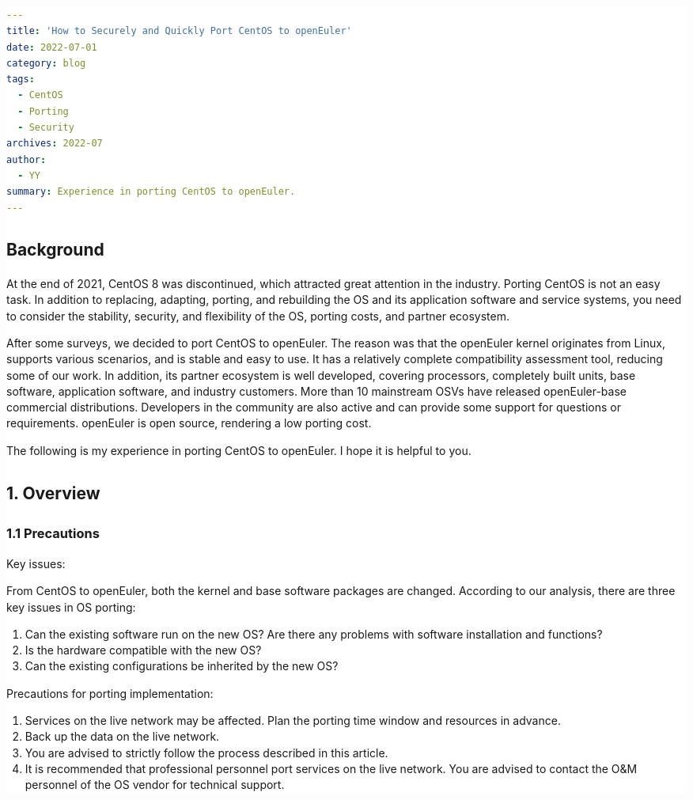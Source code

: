 ```yaml
---
title: 'How to Securely and Quickly Port CentOS to openEuler'
date: 2022-07-01
category: blog
tags:
  - CentOS
  - Porting
  - Security
archives: 2022-07
author:
  - YY
summary: Experience in porting CentOS to openEuler.
---
```


## Background

At the end of 2021, CentOS 8 was discontinued, which attracted great attention in the industry. Porting CentOS is not an easy task. In addition to replacing, adapting, porting, and rebuilding the OS and its application software and service systems, you need to consider the stability, security, and flexibility of the OS, porting costs, and partner ecosystem.

After some surveys, we decided to port CentOS to openEuler. The reason was that the openEuler kernel originates from Linux, supports various scenarios, and is stable and easy to use. It has a relatively complete compatibility assessment tool, reducing some of our work. In addition, its partner ecosystem is well developed, covering processors, completely built units, base software, application software, and industry customers. More than 10 mainstream OSVs have released openEuler-base commercial distributions. Developers in the community are also active and can provide some support for questions or requirements. openEuler is open source, rendering a low porting cost.

The following is my experience in porting CentOS to openEuler. I hope it is helpful to you.

## 1. **Overview**

### 1.1 Precautions

Key issues:

From CentOS to openEuler, both the kernel and base software packages are changed. According to our analysis, there are three key issues in OS porting:

1.  Can the existing software run on the new OS? Are there any problems with software installation and functions?
2.  Is the hardware compatible with the new OS?
3.  Can the existing configurations be inherited by the new OS?

Precautions for porting implementation:

1.  Services on the live network may be affected. Plan the porting time window and resources in advance.
2.  Back up the data on the live network.
3.  You are advised to strictly follow the process described in this article.
4.  It is recommended that professional personnel port services on the live network. You are advised to contact the O&M personnel of the OS vendor for technical support.

